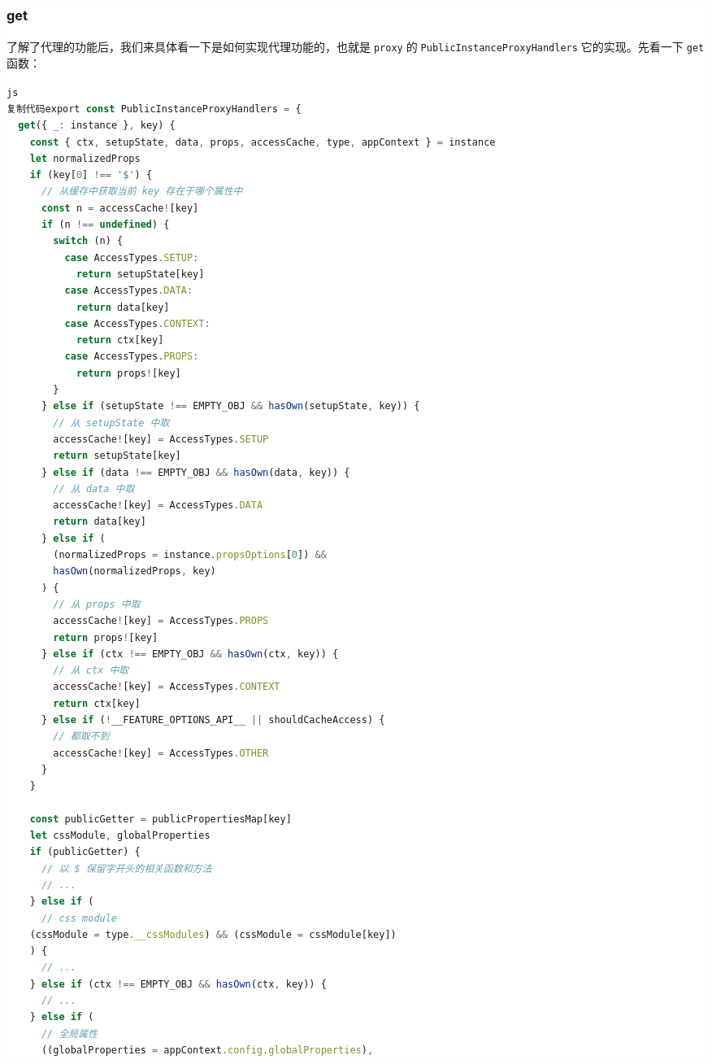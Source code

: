 ### get

了解了代理的功能后，我们来具体看一下是如何实现代理功能的，也就是 `proxy` 的 `PublicInstanceProxyHandlers` 它的实现。先看一下 `get` 函数：

```js
js
复制代码export const PublicInstanceProxyHandlers = {
  get({ _: instance }, key) {
    const { ctx, setupState, data, props, accessCache, type, appContext } = instance
    let normalizedProps
    if (key[0] !== '$') {
      // 从缓存中获取当前 key 存在于哪个属性中
      const n = accessCache![key]
      if (n !== undefined) {
        switch (n) {
          case AccessTypes.SETUP:
            return setupState[key]
          case AccessTypes.DATA:
            return data[key]
          case AccessTypes.CONTEXT:
            return ctx[key]
          case AccessTypes.PROPS:
            return props![key]
        }
      } else if (setupState !== EMPTY_OBJ && hasOwn(setupState, key)) {
        // 从 setupState 中取
        accessCache![key] = AccessTypes.SETUP
        return setupState[key]
      } else if (data !== EMPTY_OBJ && hasOwn(data, key)) {
        // 从 data 中取
        accessCache![key] = AccessTypes.DATA
        return data[key]
      } else if (
        (normalizedProps = instance.propsOptions[0]) &&
        hasOwn(normalizedProps, key)
      ) {
        // 从 props 中取
        accessCache![key] = AccessTypes.PROPS
        return props![key]
      } else if (ctx !== EMPTY_OBJ && hasOwn(ctx, key)) {
        // 从 ctx 中取
        accessCache![key] = AccessTypes.CONTEXT
        return ctx[key]
      } else if (!__FEATURE_OPTIONS_API__ || shouldCacheAccess) {
        // 都取不到
        accessCache![key] = AccessTypes.OTHER
      }
    }

    const publicGetter = publicPropertiesMap[key]
    let cssModule, globalProperties
    if (publicGetter) {
      // 以 $ 保留字开头的相关函数和方法
      // ...
    } else if (
      // css module
    (cssModule = type.__cssModules) && (cssModule = cssModule[key])
    ) {
      // ...
    } else if (ctx !== EMPTY_OBJ && hasOwn(ctx, key)) {
      // ...
    } else if (
      // 全局属性
      ((globalProperties = appContext.config.globalProperties),
```